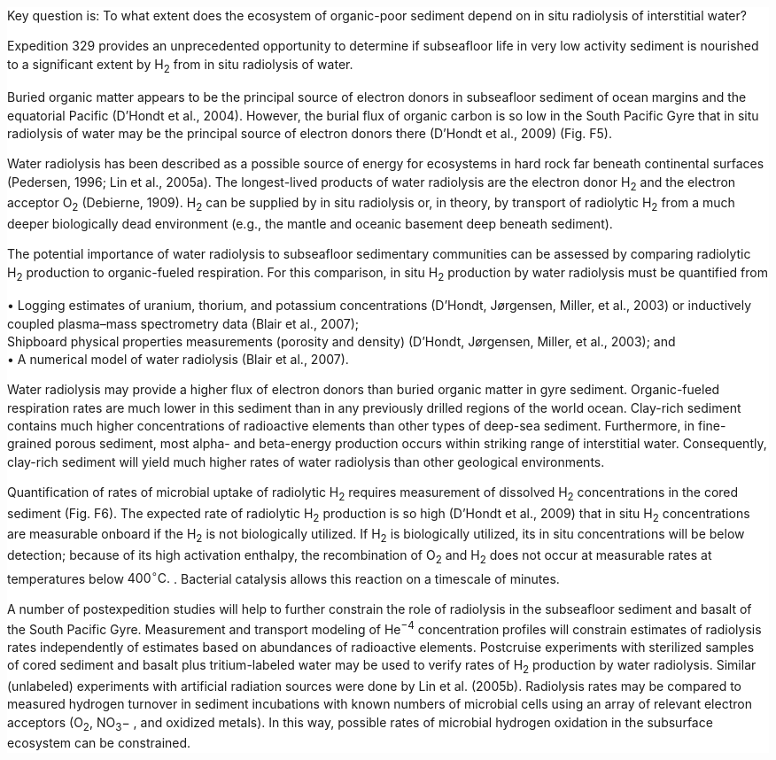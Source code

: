 Key question is: To what extent does the ecosystem of organic-poor sediment depend on in situ radiolysis of interstitial water?  

Expedition 329 provides an unprecedented opportunity to determine if subseafloor life in very low activity sediment is nourished to a significant extent by $\mathrm{H}_{2}$ from in situ radiolysis of water.  

Buried organic matter appears to be the principal source of electron donors in subseafloor sediment of ocean margins and the equatorial Pacific (D’Hondt et al., 2004). However, the burial flux of organic carbon is so low in the South Pacific Gyre that in situ radiolysis of water may be the principal source of electron donors there (D’Hondt et al., 2009) (Fig. F5).  

Water radiolysis has been described as a possible source of energy for ecosystems in hard rock far beneath continental surfaces (Pedersen, 1996; Lin et al., 2005a). The longest-lived products of water radiolysis are the electron donor $\mathrm{H}_{2}$ and the electron acceptor $\mathrm{O}_{2}$ (Debierne, 1909). $\mathrm{H}_{2}$ can be supplied by in situ radiolysis or, in theory, by transport of radiolytic $\mathrm{H}_{2}$ from a much deeper biologically dead environment (e.g., the mantle and oceanic basement deep beneath sediment).  

The potential importance of water radiolysis to subseafloor sedimentary communities can be assessed by comparing radiolytic $\mathrm{H}_{2}$ production to organic-fueled respiration. For this comparison, in situ $\mathrm{H}_{2}$ production by water radiolysis must be quantified from  

• Logging estimates of uranium, thorium, and potassium concentrations (D’Hondt, Jørgensen, Miller, et al., 2003) or inductively coupled plasma–mass spectrometry data (Blair et al., 2007);   
Shipboard physical properties measurements (porosity and density) (D’Hondt, Jørgensen, Miller, et al., 2003); and   
• A numerical model of water radiolysis (Blair et al., 2007).  

Water radiolysis may provide a higher flux of electron donors than buried organic matter in gyre sediment. Organic-fueled respiration rates are much lower in this sediment than in any previously drilled regions of the world ocean. Clay-rich sediment contains much higher concentrations of radioactive elements than other types of deep-sea sediment. Furthermore, in fine-grained porous sediment, most alpha- and beta-energy production occurs within striking range of interstitial water. Consequently, clay-rich sediment will yield much higher rates of water radiolysis than other geological environments.  

Quantification of rates of microbial uptake of radiolytic $\mathrm{H}_{2}$ requires measurement of dissolved $\mathrm{H}_{2}$ concentrations in the cored sediment (Fig. F6). The expected rate of radiolytic $\mathrm{H}_{2}$ production is so high (D’Hondt et al., 2009) that in situ $\mathrm{H}_{2}$ concentrations are measurable onboard if the $\mathrm{H}_{2}$ is not biologically utilized. If $\mathrm{H}_{2}$ is biologically utilized, its in situ concentrations will be below detection; because of its high activation enthalpy, the recombination of $\mathrm{O}_{2}$ and $\mathrm{H}_{2}$ does not occur at measurable rates at temperatures below $400^{\circ}\mathrm{C}.$ . Bacterial catalysis allows this reaction on a timescale of minutes.  

A number of postexpedition studies will help to further constrain the role of radiolysis in the subseafloor sediment and basalt of the South Pacific Gyre. Measurement and transport modeling of $\mathrm{He}^{-4}$ concentration profiles will constrain estimates of radiolysis rates independently of estimates based on abundances  of  radioactive  elements.  Postcruise experiments with sterilized samples of cored sediment and basalt plus tritium-labeled water may be used to verify rates of $\mathrm{H}_{2}$ production by water radiolysis. Similar (unlabeled) experiments with artificial radiation sources were done by Lin et al. (2005b). Radiolysis rates may be compared to measured hydrogen turnover in sediment incubations with known numbers of microbial cells using an array of relevant electron acceptors $\left(\mathrm{O}_{2},\ \mathrm{NO}_{3}-\right.$ , and oxidized metals). In this way, possible rates of microbial hydrogen oxidation in the subsurface ecosystem can be constrained.  
